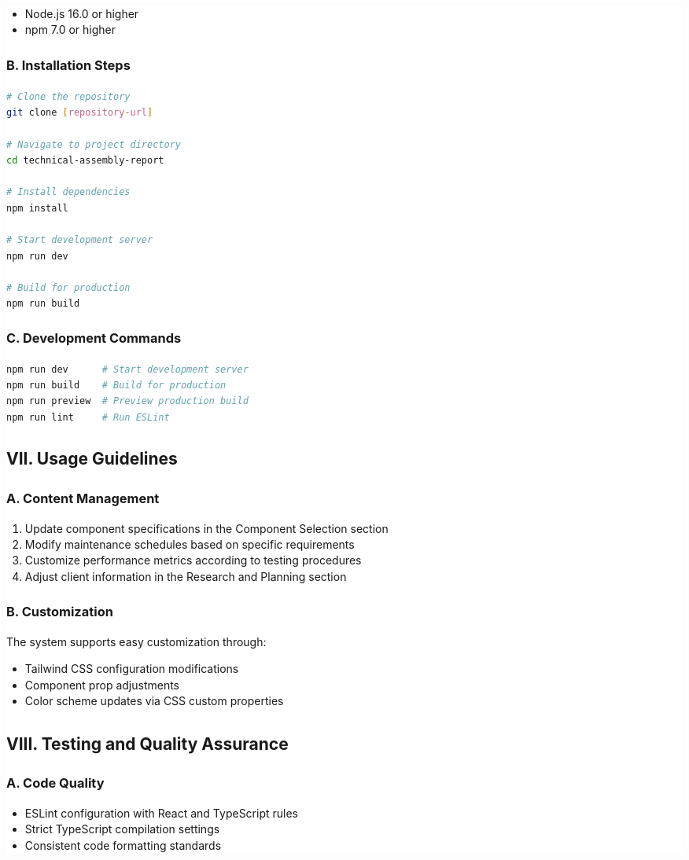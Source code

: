 - Node.js 16.0 or higher
- npm 7.0 or higher

### B. Installation Steps

```bash
# Clone the repository
git clone [repository-url]

# Navigate to project directory
cd technical-assembly-report

# Install dependencies
npm install

# Start development server
npm run dev

# Build for production
npm run build
```

### C. Development Commands

```bash
npm run dev      # Start development server
npm run build    # Build for production
npm run preview  # Preview production build
npm run lint     # Run ESLint
```

## VII. Usage Guidelines

### A. Content Management

1. Update component specifications in the Component Selection section
2. Modify maintenance schedules based on specific requirements
3. Customize performance metrics according to testing procedures
4. Adjust client information in the Research and Planning section

### B. Customization

The system supports easy customization through:
- Tailwind CSS configuration modifications
- Component prop adjustments
- Color scheme updates via CSS custom properties

## VIII. Testing and Quality Assurance

### A. Code Quality

- ESLint configuration with React and TypeScript rules
- Strict TypeScript compilation settings
- Consistent code formatting standards

